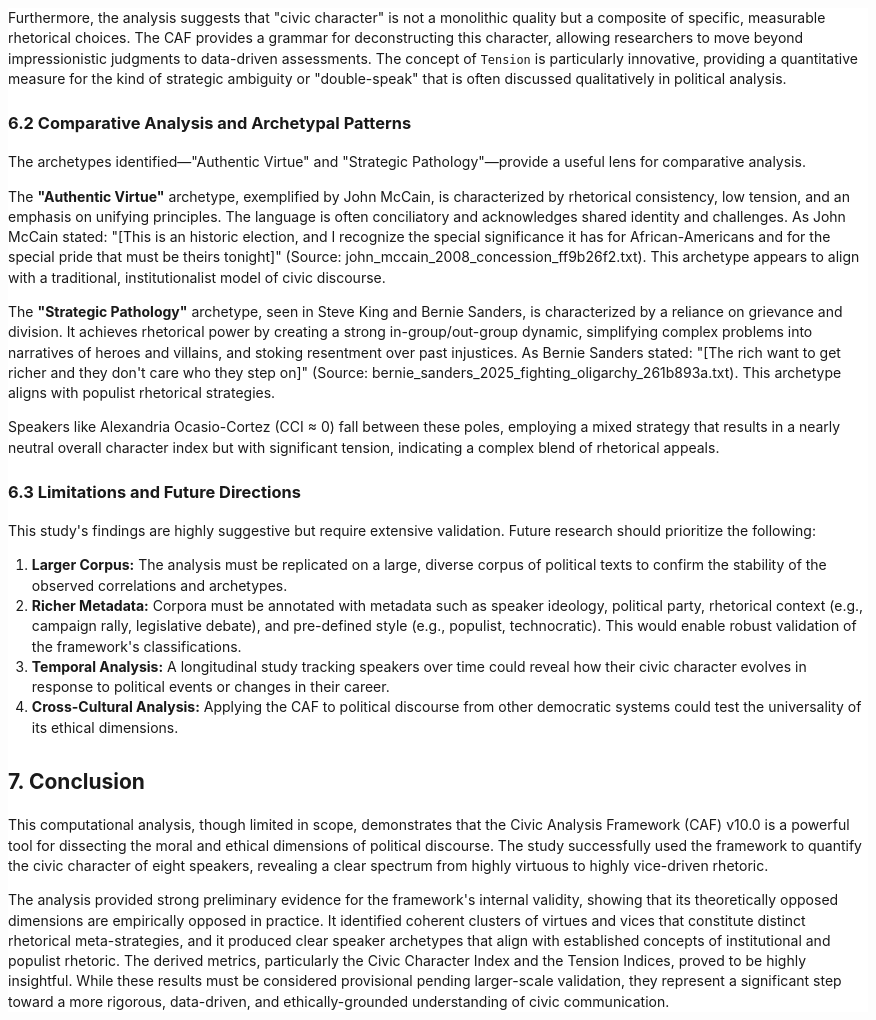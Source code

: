 Furthermore, the analysis suggests that "civic character" is not a monolithic quality but a composite of specific, measurable rhetorical choices. The CAF provides a grammar for deconstructing this character, allowing researchers to move beyond impressionistic judgments to data-driven assessments. The concept of `Tension` is particularly innovative, providing a quantitative measure for the kind of strategic ambiguity or "double-speak" that is often discussed qualitatively in political analysis.

### 6.2 Comparative Analysis and Archetypal Patterns

The archetypes identified—"Authentic Virtue" and "Strategic Pathology"—provide a useful lens for comparative analysis.

The **"Authentic Virtue"** archetype, exemplified by John McCain, is characterized by rhetorical consistency, low tension, and an emphasis on unifying principles. The language is often conciliatory and acknowledges shared identity and challenges. As John McCain stated: "[This is an historic election, and I recognize the special significance it has for African-Americans and for the special pride that must be theirs tonight]" (Source: john_mccain_2008_concession_ff9b26f2.txt). This archetype appears to align with a traditional, institutionalist model of civic discourse.

The **"Strategic Pathology"** archetype, seen in Steve King and Bernie Sanders, is characterized by a reliance on grievance and division. It achieves rhetorical power by creating a strong in-group/out-group dynamic, simplifying complex problems into narratives of heroes and villains, and stoking resentment over past injustices. As Bernie Sanders stated: "[The rich want to get richer and they don't care who they step on]" (Source: bernie_sanders_2025_fighting_oligarchy_261b893a.txt). This archetype aligns with populist rhetorical strategies.

Speakers like Alexandria Ocasio-Cortez (CCI ≈ 0) fall between these poles, employing a mixed strategy that results in a nearly neutral overall character index but with significant tension, indicating a complex blend of rhetorical appeals.

### 6.3 Limitations and Future Directions

This study's findings are highly suggestive but require extensive validation. Future research should prioritize the following:

1.  **Larger Corpus:** The analysis must be replicated on a large, diverse corpus of political texts to confirm the stability of the observed correlations and archetypes.
2.  **Richer Metadata:** Corpora must be annotated with metadata such as speaker ideology, political party, rhetorical context (e.g., campaign rally, legislative debate), and pre-defined style (e.g., populist, technocratic). This would enable robust validation of the framework's classifications.
3.  **Temporal Analysis:** A longitudinal study tracking speakers over time could reveal how their civic character evolves in response to political events or changes in their career.
4.  **Cross-Cultural Analysis:** Applying the CAF to political discourse from other democratic systems could test the universality of its ethical dimensions.

## 7. Conclusion

This computational analysis, though limited in scope, demonstrates that the Civic Analysis Framework (CAF) v10.0 is a powerful tool for dissecting the moral and ethical dimensions of political discourse. The study successfully used the framework to quantify the civic character of eight speakers, revealing a clear spectrum from highly virtuous to highly vice-driven rhetoric.

The analysis provided strong preliminary evidence for the framework's internal validity, showing that its theoretically opposed dimensions are empirically opposed in practice. It identified coherent clusters of virtues and vices that constitute distinct rhetorical meta-strategies, and it produced clear speaker archetypes that align with established concepts of institutional and populist rhetoric. The derived metrics, particularly the Civic Character Index and the Tension Indices, proved to be highly insightful. While these results must be considered provisional pending larger-scale validation, they represent a significant step toward a more rigorous, data-driven, and ethically-grounded understanding of civic communication.
